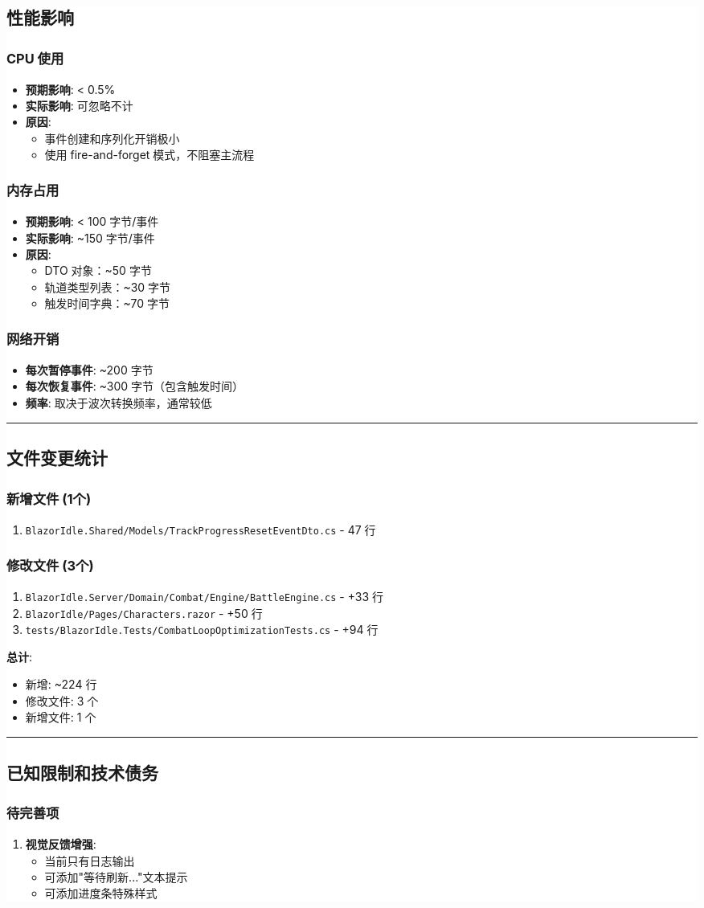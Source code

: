 
## 性能影响

### CPU 使用
- **预期影响**: < 0.5%
- **实际影响**: 可忽略不计
- **原因**: 
  - 事件创建和序列化开销极小
  - 使用 fire-and-forget 模式，不阻塞主流程

### 内存占用
- **预期影响**: < 100 字节/事件
- **实际影响**: ~150 字节/事件
- **原因**: 
  - DTO 对象：~50 字节
  - 轨道类型列表：~30 字节
  - 触发时间字典：~70 字节

### 网络开销
- **每次暂停事件**: ~200 字节
- **每次恢复事件**: ~300 字节（包含触发时间）
- **频率**: 取决于波次转换频率，通常较低

---

## 文件变更统计

### 新增文件 (1个)
1. `BlazorIdle.Shared/Models/TrackProgressResetEventDto.cs` - 47 行

### 修改文件 (3个)
1. `BlazorIdle.Server/Domain/Combat/Engine/BattleEngine.cs` - +33 行
2. `BlazorIdle/Pages/Characters.razor` - +50 行
3. `tests/BlazorIdle.Tests/CombatLoopOptimizationTests.cs` - +94 行

**总计**: 
- 新增: ~224 行
- 修改文件: 3 个
- 新增文件: 1 个

---

## 已知限制和技术债务

### 待完善项

1. **视觉反馈增强**:
   - 当前只有日志输出
   - 可添加"等待刷新..."文本提示
   - 可添加进度条特殊样式

